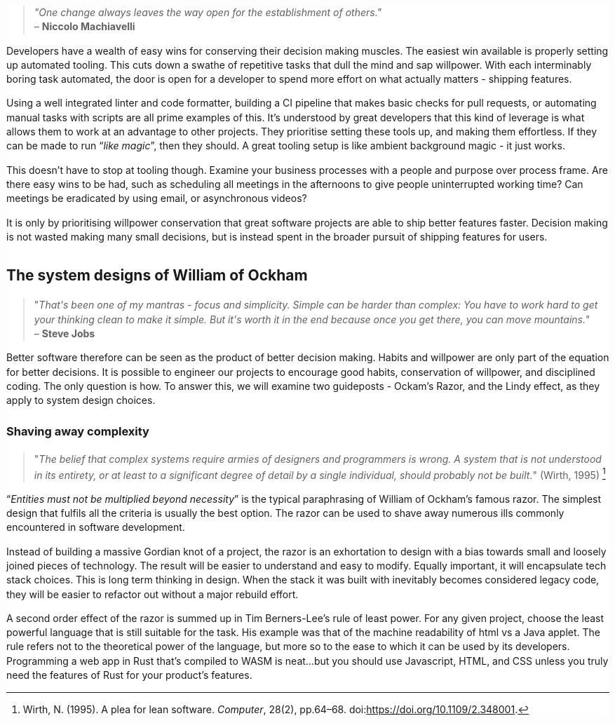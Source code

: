 > _"One change always leaves the way open for the establishment of others."_  
> – **Niccolo Machiavelli**

Developers have a wealth of easy wins for conserving their decision making muscles. The easiest win available is properly setting up automated tooling. This cuts down a swathe of repetitive tasks that dull the mind and sap willpower. With each interminably boring task automated, the door is open for a developer to spend more effort on what actually matters - shipping features.

Using a well integrated linter and code formatter, building a CI pipeline that makes basic checks for pull requests, or automating manual tasks with scripts are all prime examples of this. It’s understood by great developers that this kind of leverage is what allows them to work at an advantage to other projects. They prioritise setting these tools up, and making them effortless. If they can be made to run “_like magic_”, then they should. A great tooling setup is like ambient background magic - it just works.

This doesn’t have to stop at tooling though. Examine your business processes with a people and purpose over process frame. Are there easy wins to be had, such as scheduling all meetings in the afternoons to give people uninterrupted working time? Can meetings be eradicated by using email, or asynchronous videos?

It is only by prioritising willpower conservation that great software projects are able to ship better features faster. Decision making is not wasted making many small decisions, but is instead spent in the broader pursuit of shipping features for users.

## The system designs of William of Ockham

> "_That's been one of my mantras - focus and simplicity. Simple can be harder than complex: You have to work hard to get your thinking clean to make it simple. But it's worth it in the end because once you get there, you can move mountains._"  
> – **Steve Jobs**

Better software therefore can be seen as the product of better decision making. Habits and willpower are only part of the equation for better decisions. It is possible to engineer our projects to encourage good habits, conservation of willpower, and disciplined coding. The only question is how. To answer this, we will examine two guideposts - Ockam’s Razor, and the Lindy effect, as they apply to system design choices.

### Shaving away complexity

> "_The belief that complex systems require armies of designers and programmers is wrong. A system that is not understood in its entirety, or at least to a significant degree of detail by a single individual, should probably not be built._" (Wirth, 1995) [^1]

“_Entities must not be multiplied beyond necessity_” is the typical paraphrasing of William of Ockham’s famous razor. The simplest design that fulfils all the criteria is usually the best option. The razor can be used to shave away numerous ills commonly encountered in software development.

Instead of building a massive Gordian knot of a project, the razor is an exhortation to design with a bias towards small and loosely joined pieces of technology. The result will be easier to understand and easy to modify. Equally important, it will encapsulate tech stack choices. This is long term thinking in design. When the stack it was built with inevitably becomes considered legacy code, they will be easier to refactor out without a major rebuild effort.

A second order effect of the razor is summed up in Tim Berners-Lee’s rule of least power. For any given project, choose the least powerful language that is still suitable for the task. His example was that of the machine readability of html vs a Java applet. The rule refers not to the theoretical power of the language, but more so to the ease to which it can be used by its developers. Programming a web app in Rust that’s compiled to WASM is neat…but you should use Javascript, HTML, and CSS unless you truly need the features of Rust for your product’s features.


[^1]: Wirth, N. (1995). A plea for lean software. _Computer_, 28(2), pp.64–68. doi:https://doi.org/10.1109/2.348001.
[^2]: Shatrov, K. (2018). E-Commerce at Scale: Inside Shopify’s Tech Stack - Stackshare.io. _Shopify_. [online] 8 Aug. Available at: https://shopify.engineering/e-commerce-at-scale-inside-shopifys-tech-stack.
[^3]: Apple Computers Inc (1977). _Simplicity is the ultimate sophistication: Introducing Apple II, the personal computer_. [four-color brochure] Available at: https://www.computerhistory.org/collections/catalog/102637933 [Accessed 18 Dec. 2024].